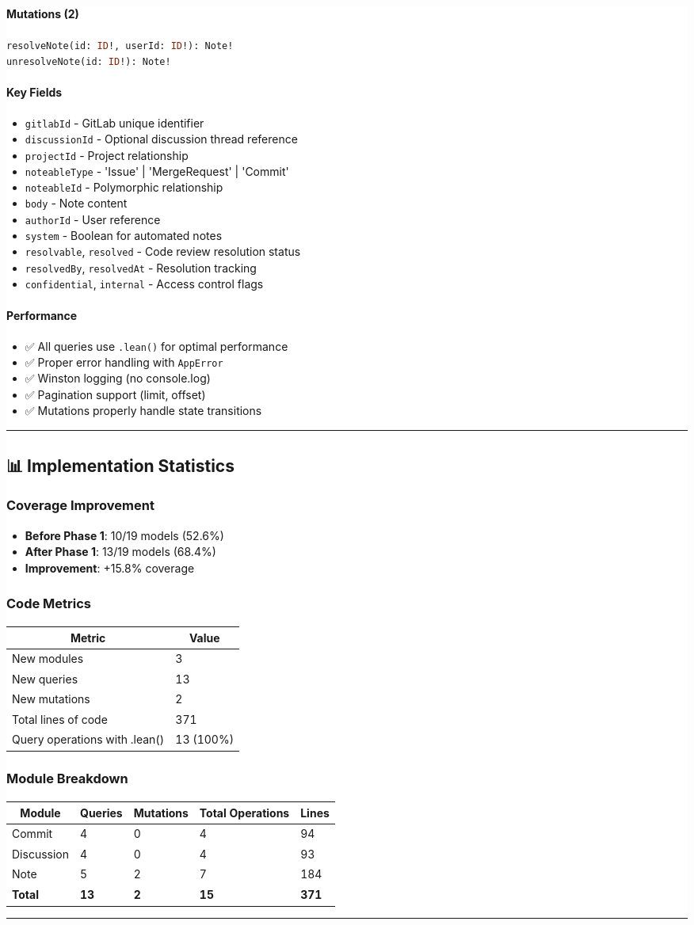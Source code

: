 #### Mutations (2)
```graphql
resolveNote(id: ID!, userId: ID!): Note!
unresolveNote(id: ID!): Note!
```

#### Key Fields
- `gitlabId` - GitLab unique identifier
- `discussionId` - Optional discussion thread reference
- `projectId` - Project relationship
- `noteableType` - 'Issue' | 'MergeRequest' | 'Commit'
- `noteableId` - Polymorphic relationship
- `body` - Note content
- `authorId` - User reference
- `system` - Boolean for automated notes
- `resolvable`, `resolved` - Code review resolution status
- `resolvedBy`, `resolvedAt` - Resolution tracking
- `confidential`, `internal` - Access control flags

#### Performance
- ✅ All queries use `.lean()` for optimal performance
- ✅ Proper error handling with `AppError`
- ✅ Winston logging (no console.log)
- ✅ Pagination support (limit, offset)
- ✅ Mutations properly handle state transitions

---

## 📊 Implementation Statistics

### Coverage Improvement
- **Before Phase 1**: 10/19 models (52.6%)
- **After Phase 1**: 13/19 models (68.4%)
- **Improvement**: +15.8% coverage

### Code Metrics
| Metric | Value |
|--------|-------|
| New modules | 3 |
| New queries | 13 |
| New mutations | 2 |
| Total lines of code | 371 |
| Query operations with .lean() | 13 (100%) |

### Module Breakdown
| Module | Queries | Mutations | Total Operations | Lines |
|--------|---------|-----------|------------------|-------|
| Commit | 4 | 0 | 4 | 94 |
| Discussion | 4 | 0 | 4 | 93 |
| Note | 5 | 2 | 7 | 184 |
| **Total** | **13** | **2** | **15** | **371** |

---